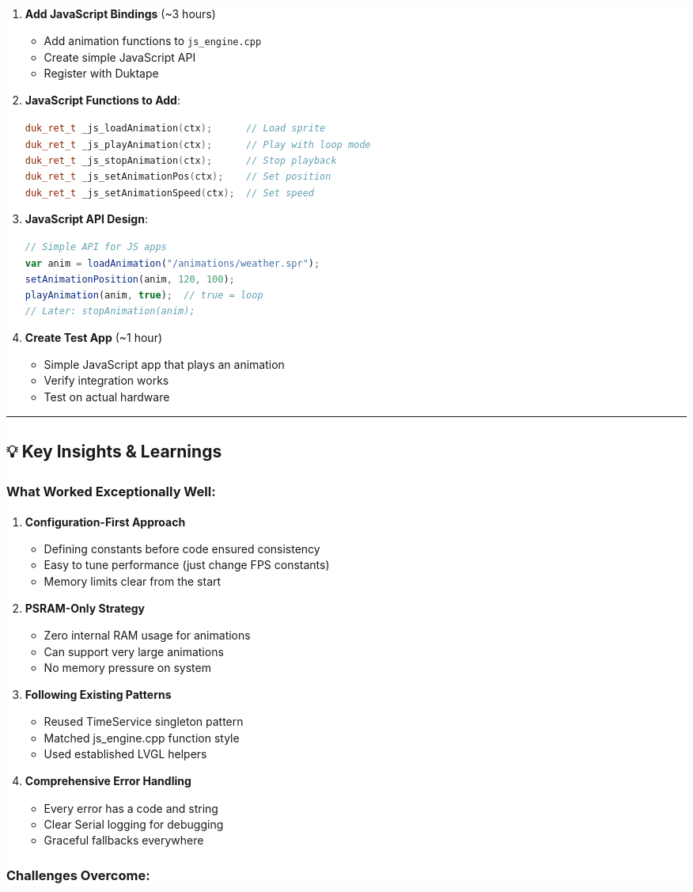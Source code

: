 1. **Add JavaScript Bindings** (~3 hours)
   - Add animation functions to `js_engine.cpp`
   - Create simple JavaScript API
   - Register with Duktape

2. **JavaScript Functions to Add**:
   ```cpp
   duk_ret_t _js_loadAnimation(ctx);      // Load sprite
   duk_ret_t _js_playAnimation(ctx);      // Play with loop mode
   duk_ret_t _js_stopAnimation(ctx);      // Stop playback
   duk_ret_t _js_setAnimationPos(ctx);    // Set position
   duk_ret_t _js_setAnimationSpeed(ctx);  // Set speed
   ```

3. **JavaScript API Design**:
   ```javascript
   // Simple API for JS apps
   var anim = loadAnimation("/animations/weather.spr");
   setAnimationPosition(anim, 120, 100);
   playAnimation(anim, true);  // true = loop
   // Later: stopAnimation(anim);
   ```

4. **Create Test App** (~1 hour)
   - Simple JavaScript app that plays an animation
   - Verify integration works
   - Test on actual hardware

---

## 💡 Key Insights & Learnings

### What Worked Exceptionally Well:

1. **Configuration-First Approach**
   - Defining constants before code ensured consistency
   - Easy to tune performance (just change FPS constants)
   - Memory limits clear from the start

2. **PSRAM-Only Strategy**
   - Zero internal RAM usage for animations
   - Can support very large animations
   - No memory pressure on system

3. **Following Existing Patterns**
   - Reused TimeService singleton pattern
   - Matched js_engine.cpp function style
   - Used established LVGL helpers

4. **Comprehensive Error Handling**
   - Every error has a code and string
   - Clear Serial logging for debugging
   - Graceful fallbacks everywhere

### Challenges Overcome:
